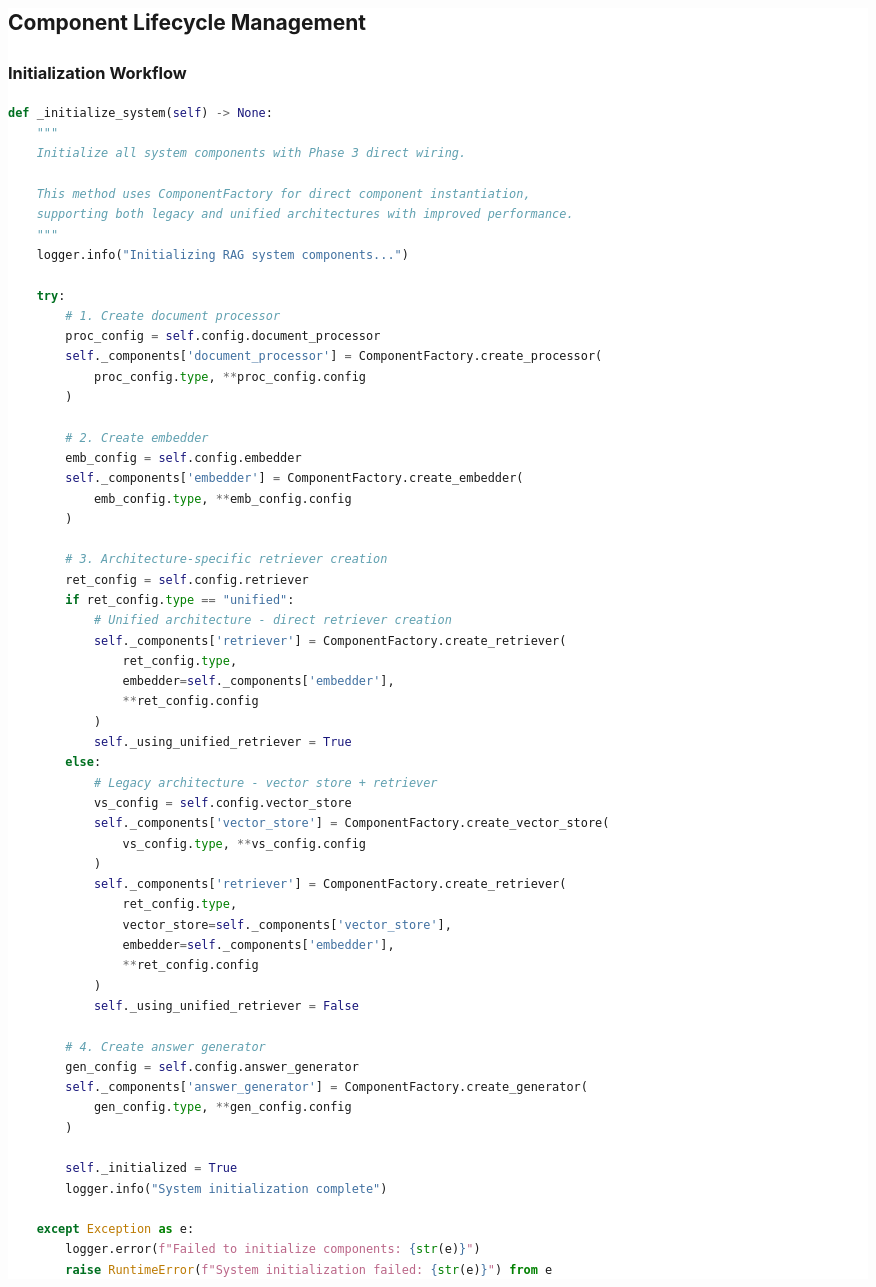 
## Component Lifecycle Management

### Initialization Workflow
```python
def _initialize_system(self) -> None:
    """
    Initialize all system components with Phase 3 direct wiring.
    
    This method uses ComponentFactory for direct component instantiation,
    supporting both legacy and unified architectures with improved performance.
    """
    logger.info("Initializing RAG system components...")
    
    try:
        # 1. Create document processor
        proc_config = self.config.document_processor
        self._components['document_processor'] = ComponentFactory.create_processor(
            proc_config.type, **proc_config.config
        )
        
        # 2. Create embedder
        emb_config = self.config.embedder
        self._components['embedder'] = ComponentFactory.create_embedder(
            emb_config.type, **emb_config.config
        )
        
        # 3. Architecture-specific retriever creation
        ret_config = self.config.retriever
        if ret_config.type == "unified":
            # Unified architecture - direct retriever creation
            self._components['retriever'] = ComponentFactory.create_retriever(
                ret_config.type,
                embedder=self._components['embedder'],
                **ret_config.config
            )
            self._using_unified_retriever = True
        else:
            # Legacy architecture - vector store + retriever
            vs_config = self.config.vector_store
            self._components['vector_store'] = ComponentFactory.create_vector_store(
                vs_config.type, **vs_config.config
            )
            self._components['retriever'] = ComponentFactory.create_retriever(
                ret_config.type,
                vector_store=self._components['vector_store'],
                embedder=self._components['embedder'],
                **ret_config.config
            )
            self._using_unified_retriever = False
        
        # 4. Create answer generator
        gen_config = self.config.answer_generator
        self._components['answer_generator'] = ComponentFactory.create_generator(
            gen_config.type, **gen_config.config
        )
        
        self._initialized = True
        logger.info("System initialization complete")
        
    except Exception as e:
        logger.error(f"Failed to initialize components: {str(e)}")
        raise RuntimeError(f"System initialization failed: {str(e)}") from e
```